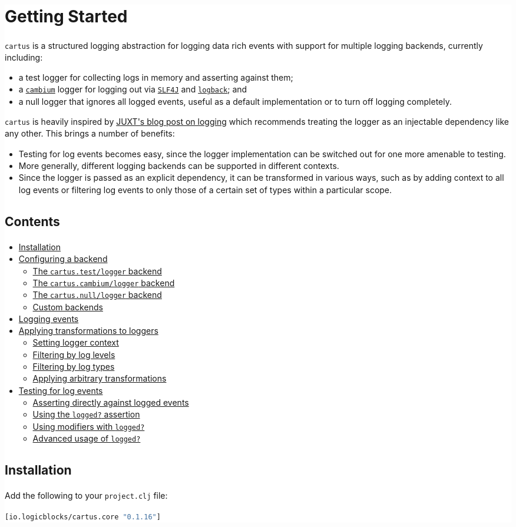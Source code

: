 # Getting Started

`cartus` is a structured logging abstraction for logging data rich events with 
support for multiple logging backends, currently including:

* a test logger for collecting logs in memory and asserting against 
  them;
* a [`cambium`](https://cambium-clojure.github.io/) logger for logging 
  out via [`SLF4J`](http://www.slf4j.org/) and 
  [`logback`](http://logback.qos.ch/); and
* a null logger that ignores all logged events, useful as a default 
  implementation or to turn off logging completely.
         
`cartus` is heavily inspired by 
[JUXT's blog post on logging](https://juxt.pro/blog/logging) which recommends 
treating the logger as an injectable dependency like any other. This brings a 
number of benefits:

* Testing for log events becomes easy, since the logger implementation can be
  switched out for one more amenable to testing.
* More generally, different logging backends can be supported in different 
  contexts.
* Since the logger is passed as an explicit dependency, it can be transformed
  in various ways, such as by adding context to all log events or filtering log 
  events to only those of a certain set of types within a particular scope.
  
## Contents

- [Installation](#installation)
- [Configuring a backend](#configuring-a-backend)
    - [The `cartus.test/logger` backend](#test-backend)
    - [The `cartus.cambium/logger` backend](#cambium-backend)
    - [The `cartus.null/logger` backend](#null-backend)
    - [Custom backends](#custom-backends)
- [Logging events](#logging-events)
- [Applying transformations to loggers](#applying-transformations-to-loggers)
    - [Setting logger context](#setting-logger-context)
    - [Filtering by log levels](#filtering-by-log-levels)
    - [Filtering by log types](#filtering-by-log-types)
    - [Applying arbitrary transformations](#applying-arbitrary-transformations)
- [Testing for log events](#testing-for-log-events)
    - [Asserting directly against logged events](#asserting-directly-against-logged-events)
    - [Using the `logged?` assertion](#logged?-assertion)
    - [Using modifiers with `logged?`](#using-modifiers)
    - [Advanced usage of `logged?`](#advanced-usage)

## Installation

Add the following to your `project.clj` file:

```clojure
[io.logicblocks/cartus.core "0.1.16"]
```
